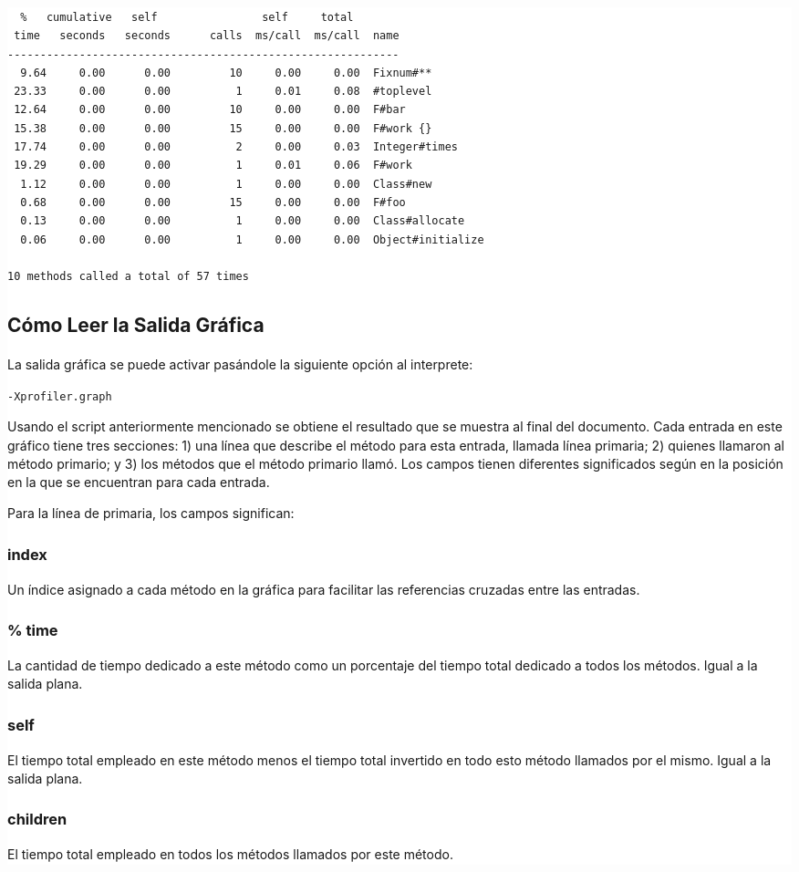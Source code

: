 
      %   cumulative   self                self     total
     time   seconds   seconds      calls  ms/call  ms/call  name
    ------------------------------------------------------------
      9.64     0.00      0.00         10     0.00     0.00  Fixnum#**
     23.33     0.00      0.00          1     0.01     0.08  #toplevel
     12.64     0.00      0.00         10     0.00     0.00  F#bar
     15.38     0.00      0.00         15     0.00     0.00  F#work {}
     17.74     0.00      0.00          2     0.00     0.03  Integer#times
     19.29     0.00      0.00          1     0.01     0.06  F#work
      1.12     0.00      0.00          1     0.00     0.00  Class#new
      0.68     0.00      0.00         15     0.00     0.00  F#foo
      0.13     0.00      0.00          1     0.00     0.00  Class#allocate
      0.06     0.00      0.00          1     0.00     0.00  Object#initialize

    10 methods called a total of 57 times


## Cómo Leer la Salida Gráfica

La salida gráfica se puede activar pasándole la siguiente opción al interprete:

    -Xprofiler.graph

Usando el script anteriormente mencionado se obtiene el resultado que se muestra
al final del documento. Cada entrada en este gráfico tiene tres secciones: 1)
una línea que describe el método para esta entrada, llamada línea primaria;
2) quienes llamaron al método primario; y 3) los métodos que el método
primario llamó. Los campos tienen diferentes significados según en la posición
en la que se encuentran para cada entrada.

Para la línea de primaria, los campos significan:

### index

Un índice asignado a cada método en la gráfica para facilitar las referencias
cruzadas entre las entradas.


### % time

La cantidad de tiempo dedicado a este método como un porcentaje del tiempo
total dedicado a todos los métodos. Igual a la salida plana.


### self

El tiempo total empleado en este método menos el tiempo total invertido en
todo esto método llamados por el mismo. Igual a la salida plana.


### children

El tiempo total empleado en todos los métodos llamados por este método.

